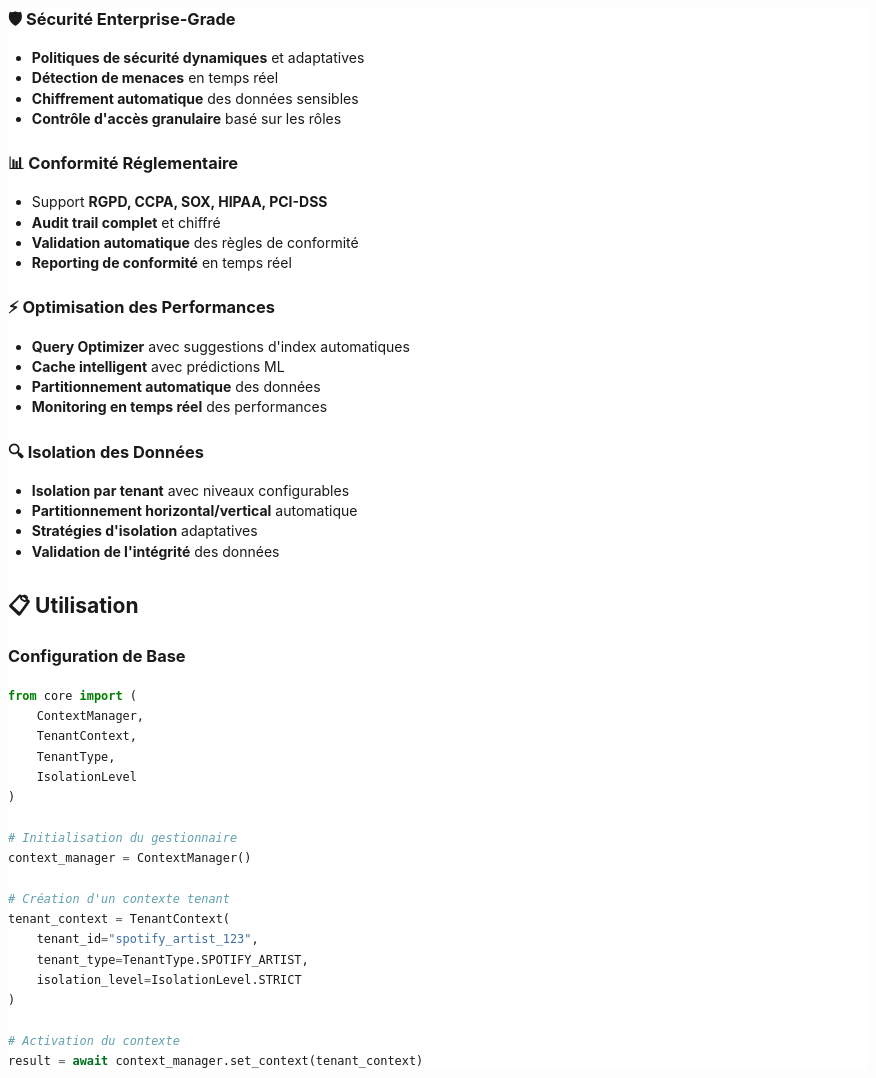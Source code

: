 ### 🛡️ Sécurité Enterprise-Grade
- **Politiques de sécurité dynamiques** et adaptatives
- **Détection de menaces** en temps réel
- **Chiffrement automatique** des données sensibles
- **Contrôle d'accès granulaire** basé sur les rôles

### 📊 Conformité Réglementaire
- Support **RGPD, CCPA, SOX, HIPAA, PCI-DSS**
- **Audit trail complet** et chiffré
- **Validation automatique** des règles de conformité
- **Reporting de conformité** en temps réel

### ⚡ Optimisation des Performances
- **Query Optimizer** avec suggestions d'index automatiques
- **Cache intelligent** avec prédictions ML
- **Partitionnement automatique** des données
- **Monitoring en temps réel** des performances

### 🔍 Isolation des Données
- **Isolation par tenant** avec niveaux configurables
- **Partitionnement horizontal/vertical** automatique
- **Stratégies d'isolation** adaptatives
- **Validation de l'intégrité** des données

## 📋 Utilisation

### Configuration de Base

```python
from core import (
    ContextManager,
    TenantContext,
    TenantType,
    IsolationLevel
)

# Initialisation du gestionnaire
context_manager = ContextManager()

# Création d'un contexte tenant
tenant_context = TenantContext(
    tenant_id="spotify_artist_123",
    tenant_type=TenantType.SPOTIFY_ARTIST,
    isolation_level=IsolationLevel.STRICT
)

# Activation du contexte
result = await context_manager.set_context(tenant_context)
```
